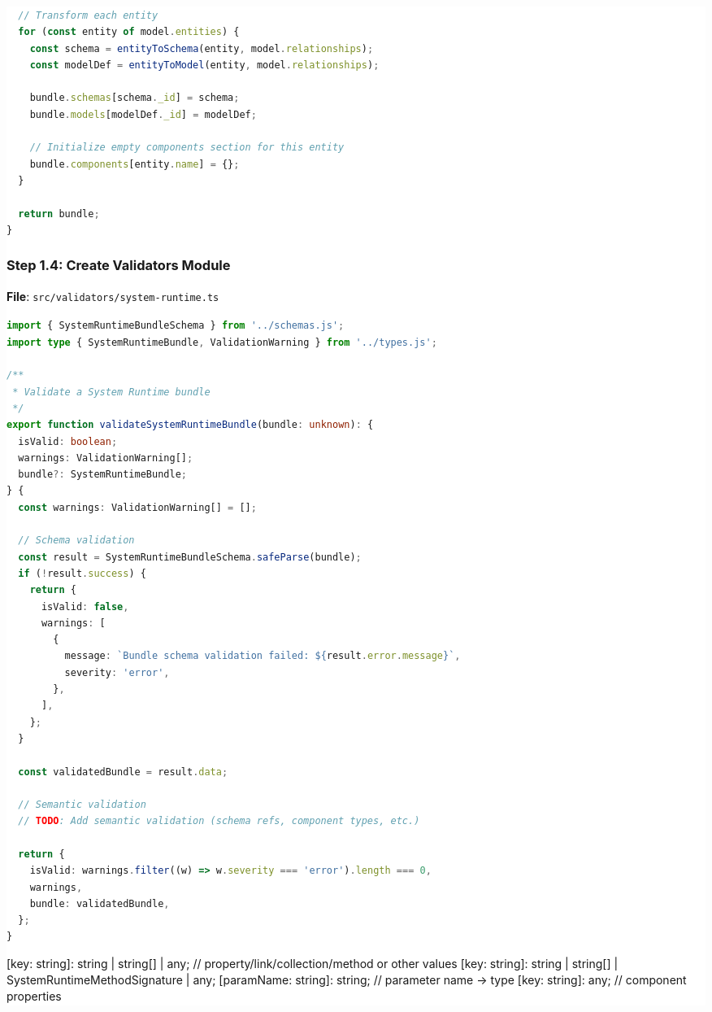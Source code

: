 ```typescript
  // Transform each entity
  for (const entity of model.entities) {
    const schema = entityToSchema(entity, model.relationships);
    const modelDef = entityToModel(entity, model.relationships);

    bundle.schemas[schema._id] = schema;
    bundle.models[modelDef._id] = modelDef;

    // Initialize empty components section for this entity
    bundle.components[entity.name] = {};
  }

  return bundle;
}
```

### Step 1.4: Create Validators Module

**File**: `src/validators/system-runtime.ts`

```typescript
import { SystemRuntimeBundleSchema } from '../schemas.js';
import type { SystemRuntimeBundle, ValidationWarning } from '../types.js';

/**
 * Validate a System Runtime bundle
 */
export function validateSystemRuntimeBundle(bundle: unknown): {
  isValid: boolean;
  warnings: ValidationWarning[];
  bundle?: SystemRuntimeBundle;
} {
  const warnings: ValidationWarning[] = [];

  // Schema validation
  const result = SystemRuntimeBundleSchema.safeParse(bundle);
  if (!result.success) {
    return {
      isValid: false,
      warnings: [
        {
          message: `Bundle schema validation failed: ${result.error.message}`,
          severity: 'error',
        },
      ],
    };
  }

  const validatedBundle = result.data;

  // Semantic validation
  // TODO: Add semantic validation (schema refs, component types, etc.)

  return {
    isValid: warnings.filter((w) => w.severity === 'error').length === 0,
    warnings,
    bundle: validatedBundle,
  };
}
```


  [key: string]: string | string[] | any; // property/link/collection/method or other values
  [key: string]: string | string[] | SystemRuntimeMethodSignature | any;
  [paramName: string]: string; // parameter name -> type
  [key: string]: any; // component properties